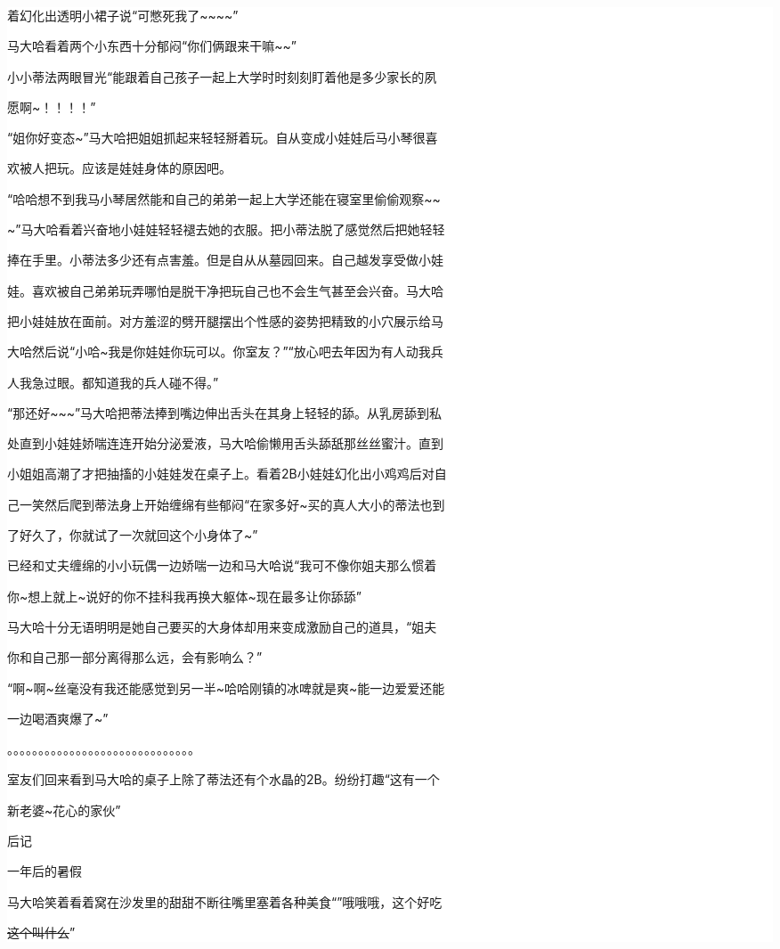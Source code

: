 着幻化出透明小裙子说“可憋死我了~~~~”

马大哈看着两个小东西十分郁闷“你们俩跟来干嘛~~”

小小蒂法两眼冒光“能跟着自己孩子一起上大学时时刻刻盯着他是多少家长的夙

愿啊~！！！！”

“姐你好变态~”马大哈把姐姐抓起来轻轻掰着玩。自从变成小娃娃后马小琴很喜

欢被人把玩。应该是娃娃身体的原因吧。

“哈哈想不到我马小琴居然能和自己的弟弟一起上大学还能在寝室里偷偷观察~~

~”马大哈看着兴奋地小娃娃轻轻褪去她的衣服。把小蒂法脱了感觉然后把她轻轻

捧在手里。小蒂法多少还有点害羞。但是自从从墓园回来。自己越发享受做小娃

娃。喜欢被自己弟弟玩弄哪怕是脱干净把玩自己也不会生气甚至会兴奋。马大哈

把小娃娃放在面前。对方羞涩的劈开腿摆出个性感的姿势把精致的小穴展示给马

大哈然后说“小哈~我是你娃娃你玩可以。你室友？”“放心吧去年因为有人动我兵

人我急过眼。都知道我的兵人碰不得。”

“那还好~~~”马大哈把蒂法捧到嘴边伸出舌头在其身上轻轻的舔。从乳房舔到私

处直到小娃娃娇喘连连开始分泌爱液，马大哈偷懒用舌头舔舐那丝丝蜜汁。直到

小姐姐高潮了才把抽搐的小娃娃发在桌子上。看着2B小娃娃幻化出小鸡鸡后对自

己一笑然后爬到蒂法身上开始缠绵有些郁闷“在家多好~买的真人大小的蒂法也到

了好久了，你就试了一次就回这个小身体了~”

已经和丈夫缠绵的小小玩偶一边娇喘一边和马大哈说“我可不像你姐夫那么惯着

你~想上就上~说好的你不挂科我再换大躯体~现在最多让你舔舔”

马大哈十分无语明明是她自己要买的大身体却用来变成激励自己的道具，“姐夫

你和自己那一部分离得那么远，会有影响么？”

“啊~啊~丝毫没有我还能感觉到另一半~哈哈刚镇的冰啤就是爽~能一边爱爱还能

一边喝酒爽爆了~”

。。。。。。。。。。。。。。。。。。。。。。。。。。。。。。

室友们回来看到马大哈的桌子上除了蒂法还有个水晶的2B。纷纷打趣“这有一个

新老婆~花心的家伙”







后记

一年后的暑假

马大哈笑着看着窝在沙发里的甜甜不断往嘴里塞着各种美食“”哦哦哦，这个好吃

~~这个叫什么~~”
